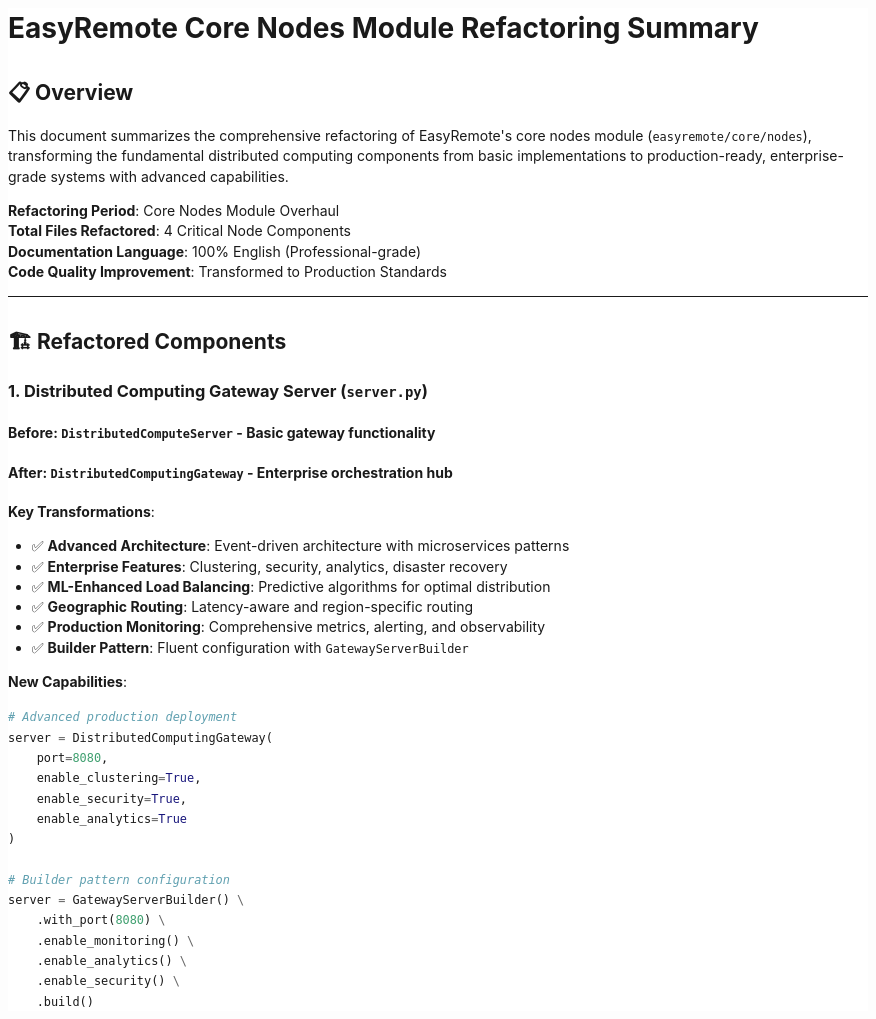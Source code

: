 # EasyRemote Core Nodes Module Refactoring Summary

## 📋 Overview

This document summarizes the comprehensive refactoring of EasyRemote's core nodes module (`easyremote/core/nodes`), transforming the fundamental distributed computing components from basic implementations to production-ready, enterprise-grade systems with advanced capabilities.

**Refactoring Period**: Core Nodes Module Overhaul  
**Total Files Refactored**: 4 Critical Node Components  
**Documentation Language**: 100% English (Professional-grade)  
**Code Quality Improvement**: Transformed to Production Standards  

---

## 🏗️ Refactored Components

### 1. **Distributed Computing Gateway Server** (`server.py`)

#### **Before**: `DistributedComputeServer` - Basic gateway functionality
#### **After**: `DistributedComputingGateway` - Enterprise orchestration hub

**Key Transformations**:
- ✅ **Advanced Architecture**: Event-driven architecture with microservices patterns
- ✅ **Enterprise Features**: Clustering, security, analytics, disaster recovery
- ✅ **ML-Enhanced Load Balancing**: Predictive algorithms for optimal distribution
- ✅ **Geographic Routing**: Latency-aware and region-specific routing
- ✅ **Production Monitoring**: Comprehensive metrics, alerting, and observability
- ✅ **Builder Pattern**: Fluent configuration with `GatewayServerBuilder`

**New Capabilities**:
```python
# Advanced production deployment
server = DistributedComputingGateway(
    port=8080,
    enable_clustering=True,
    enable_security=True,
    enable_analytics=True
)

# Builder pattern configuration
server = GatewayServerBuilder() \
    .with_port(8080) \
    .enable_monitoring() \
    .enable_analytics() \
    .enable_security() \
    .build()
```
